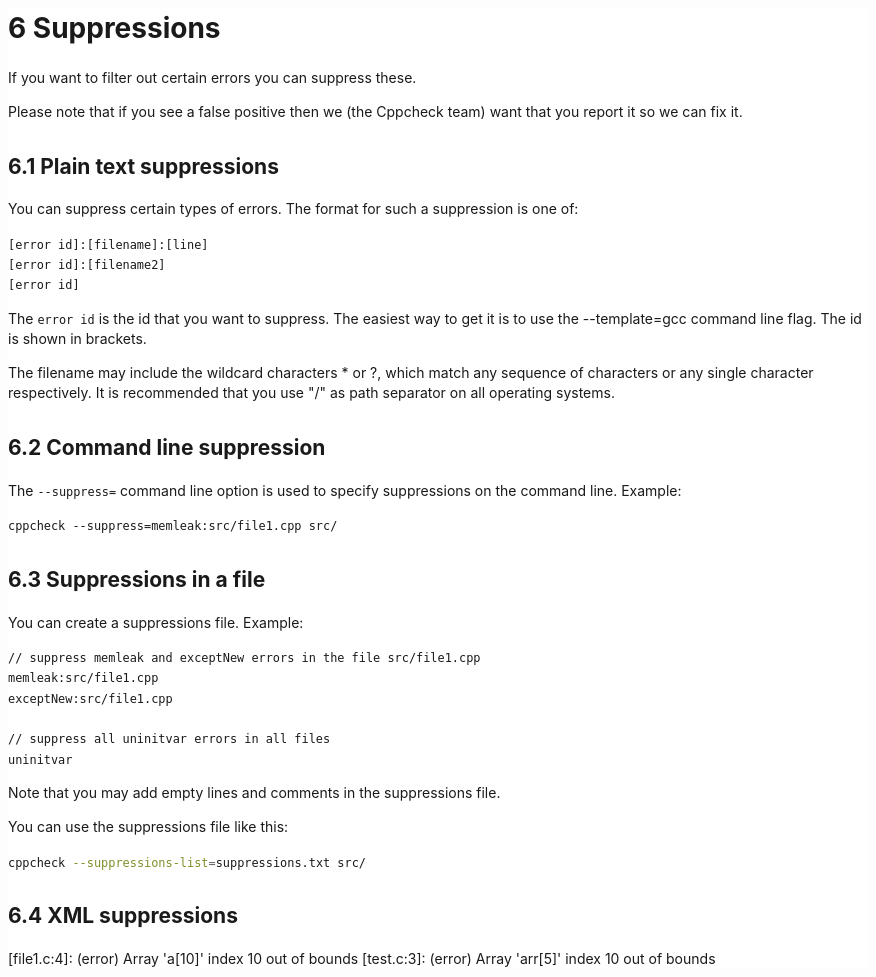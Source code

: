 # 6 Suppressions

If you want to filter out certain errors you can suppress these.

Please note that if you see a false positive then we (the Cppcheck team) want that you report it so we can fix it.

## 6.1 Plain text suppressions

You can suppress certain types of errors. The format for such a suppression is one of:

```
[error id]:[filename]:[line]
[error id]:[filename2]
[error id]
```

The `error id` is the id that you want to suppress. The  easiest way to get it is to use the --template=gcc command line flag.  The id is shown in brackets.

The filename may include the wildcard characters * or ?, which match  any sequence of characters or any single character respectively. It is  recommended that you use "/" as path separator on all operating systems.

## 6.2 Command line suppression

The `--suppress=` command line option is used to specify suppressions on the command line. Example:

```
cppcheck --suppress=memleak:src/file1.cpp src/
```

## 6.3 Suppressions in a file

You can create a suppressions file. Example:

```
// suppress memleak and exceptNew errors in the file src/file1.cpp
memleak:src/file1.cpp
exceptNew:src/file1.cpp

// suppress all uninitvar errors in all files
uninitvar
```

Note that you may add empty lines and comments in the suppressions file.

You can use the suppressions file like this:

```bash
cppcheck --suppressions-list=suppressions.txt src/
```

## 6.4 XML suppressions


[file1.c:4]: (error) Array 'a[10]' index 10 out of bounds
[test.c:3]: (error) Array 'arr[5]' index 10 out of bounds